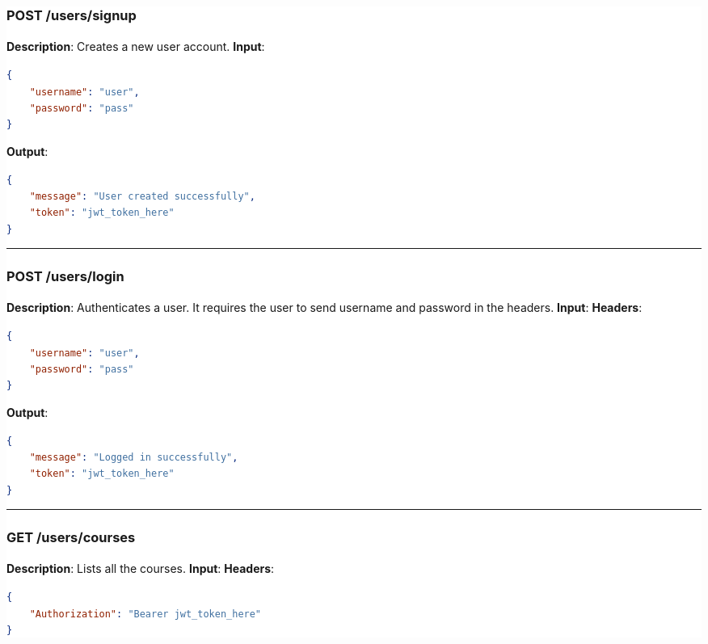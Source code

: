 ### POST /users/signup

**Description**: Creates a new user account.
**Input**:

```json
{
	"username": "user",
	"password": "pass"
}
```

**Output**:

```json
{
	"message": "User created successfully",
	"token": "jwt_token_here"
}
```

---

### POST /users/login

**Description**: Authenticates a user. It requires the user to send username and password in the headers.
**Input**:
**Headers**:

```json
{
	"username": "user",
	"password": "pass"
}
```

**Output**:

```json
{
	"message": "Logged in successfully",
	"token": "jwt_token_here"
}
```

---

### GET /users/courses

**Description**: Lists all the courses.
**Input**:
**Headers**:

```json
{
	"Authorization": "Bearer jwt_token_here"
}
```
